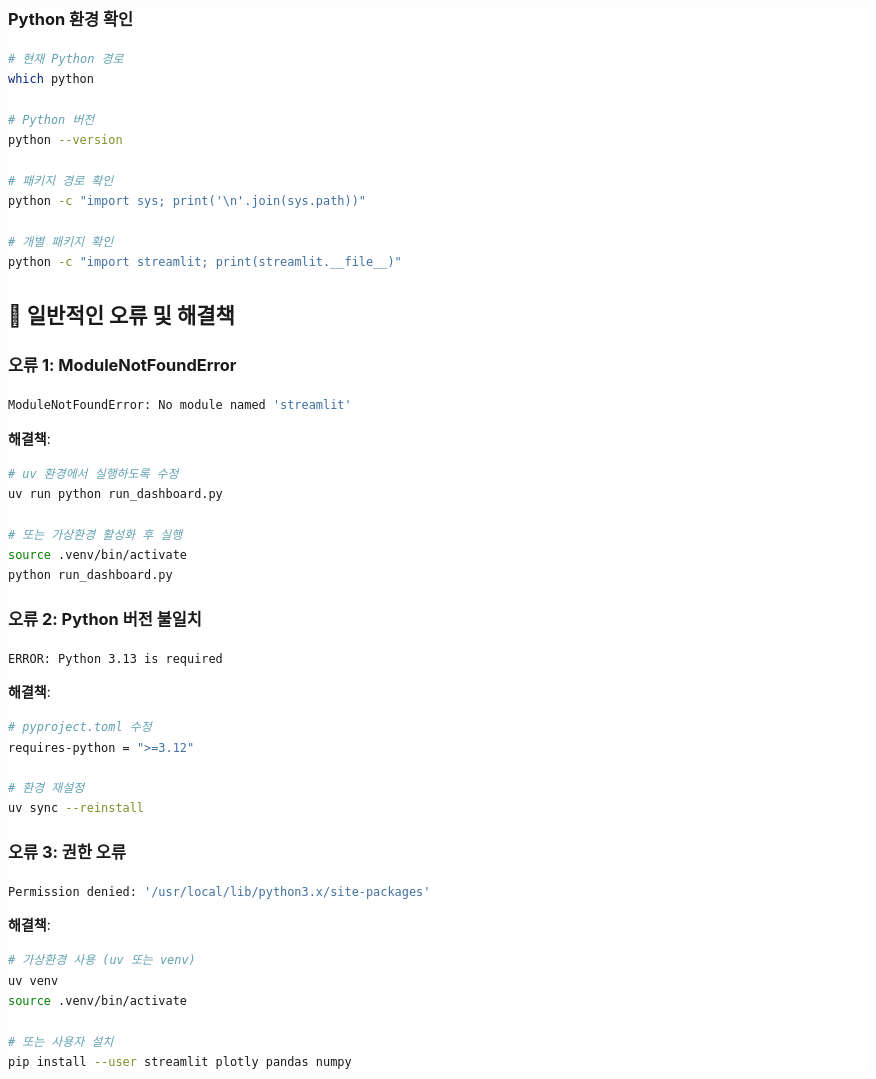 ### Python 환경 확인
```bash
# 현재 Python 경로
which python

# Python 버전
python --version

# 패키지 경로 확인
python -c "import sys; print('\n'.join(sys.path))"

# 개별 패키지 확인
python -c "import streamlit; print(streamlit.__file__)"
```

## 🚨 일반적인 오류 및 해결책

### 오류 1: ModuleNotFoundError
```bash
ModuleNotFoundError: No module named 'streamlit'
```

**해결책**:
```bash
# uv 환경에서 실행하도록 수정
uv run python run_dashboard.py

# 또는 가상환경 활성화 후 실행
source .venv/bin/activate
python run_dashboard.py
```

### 오류 2: Python 버전 불일치
```bash
ERROR: Python 3.13 is required
```

**해결책**:
```bash
# pyproject.toml 수정
requires-python = ">=3.12"

# 환경 재설정
uv sync --reinstall
```

### 오류 3: 권한 오류
```bash
Permission denied: '/usr/local/lib/python3.x/site-packages'
```

**해결책**:
```bash
# 가상환경 사용 (uv 또는 venv)
uv venv
source .venv/bin/activate

# 또는 사용자 설치
pip install --user streamlit plotly pandas numpy
```
